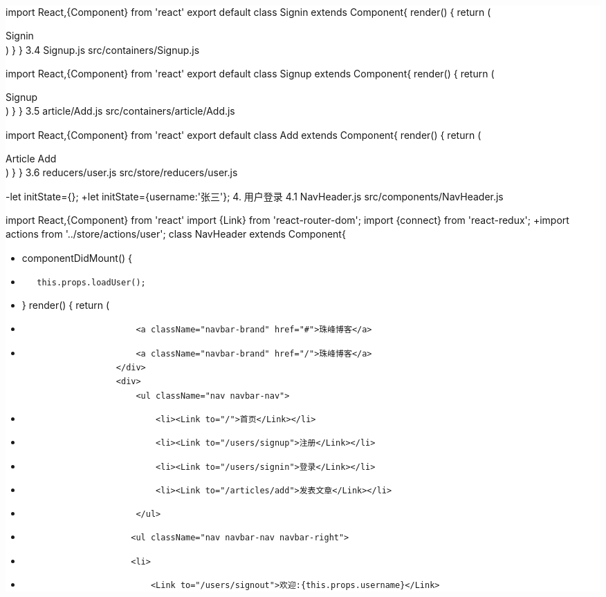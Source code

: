 import React,{Component} from 'react'
export default class Signin extends Component{
    render() {
        return (
            <div>Signin</div>
        )
    }
}
3.4 Signup.js
src/containers/Signup.js

import React,{Component} from 'react'
export default class Signup extends Component{
    render() {
        return (
            <div>Signup</div>
        )
    }
}
3.5 article/Add.js
src/containers/article/Add.js

import React,{Component} from 'react'
export default class Add extends Component{
    render() {
        return (
            <div>Article Add</div>
        )
    }
}
3.6 reducers/user.js
src/store/reducers/user.js

-let initState={};
+let initState={username:'张三'};
4. 用户登录
4.1 NavHeader.js
src/components/NavHeader.js

 import React,{Component} from 'react'
 import {Link} from 'react-router-dom';
 import {connect} from 'react-redux';
+import actions from '../store/actions/user';
 class NavHeader extends Component{
+    componentDidMount() {
+        this.props.loadUser();
+    }
     render() {
         return (
             <nav className="navbar navbar-default">
                     <div className="container-fluid">
                         <div className="navbar-header">
-                            <a className="navbar-brand" href="#">珠峰博客</a>
+                            <a className="navbar-brand" href="/">珠峰博客</a>
                         </div>
                         <div>
                             <ul className="nav navbar-nav">
-                                <li><Link to="/">首页</Link></li>
-                                <li><Link to="/users/signup">注册</Link></li>
-                                <li><Link to="/users/signin">登录</Link></li>
-                                <li><Link to="/articles/add">发表文章</Link></li>
-                            </ul>
-                           <ul className="nav navbar-nav navbar-right">
-                           <li>
-                               <Link to="/users/signout">欢迎:{this.props.username}</Link>
